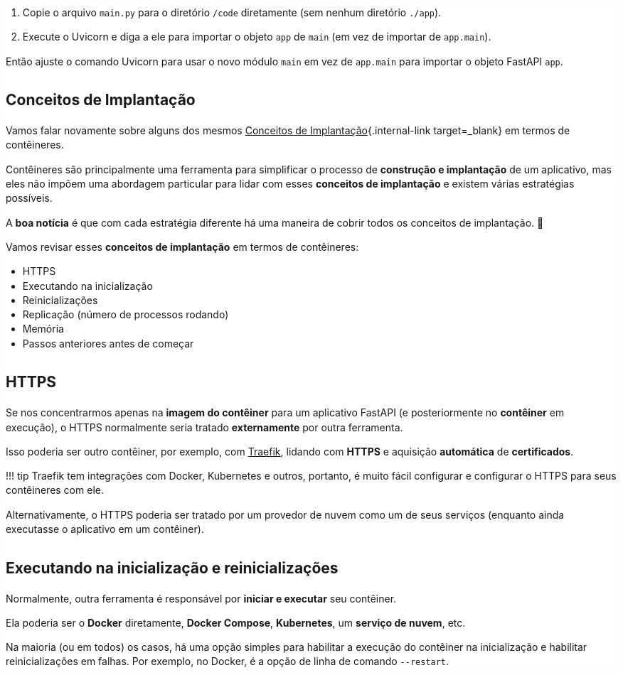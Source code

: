1. Copie o arquivo `main.py` para o diretório `/code` diretamente (sem nenhum diretório `./app`).

2. Execute o Uvicorn e diga a ele para importar o objeto `app` de `main` (em vez de importar de `app.main`).

Então ajuste o comando Uvicorn para usar o novo módulo `main` em vez de `app.main` para importar o objeto FastAPI `app`.

## Conceitos de Implantação

Vamos falar novamente sobre alguns dos mesmos [Conceitos de Implantação](concepts.md){.internal-link target=_blank} em termos de contêineres.

Contêineres são principalmente uma ferramenta para simplificar o processo de **construção e implantação** de um aplicativo, mas eles não impõem uma abordagem particular para lidar com esses **conceitos de implantação** e existem várias estratégias possíveis.

A **boa notícia** é que com cada estratégia diferente há uma maneira de cobrir todos os conceitos de implantação. 🎉

Vamos revisar esses **conceitos de implantação** em termos de contêineres:

* HTTPS
* Executando na inicialização
* Reinicializações
* Replicação (número de processos rodando)
* Memória
* Passos anteriores antes de começar

## HTTPS

Se nos concentrarmos apenas na **imagem do contêiner** para um aplicativo FastAPI (e posteriormente no **contêiner** em execução), o HTTPS normalmente seria tratado **externamente** por outra ferramenta.

Isso poderia ser outro contêiner, por exemplo, com <a href="https://traefik.io/" class="external-link" target="_blank">Traefik</a>, lidando com **HTTPS** e aquisição **automática** de **certificados**.

!!! tip
    Traefik tem integrações com Docker, Kubernetes e outros, portanto, é muito fácil configurar e configurar o HTTPS para seus contêineres com ele.

Alternativamente, o HTTPS poderia ser tratado por um provedor de nuvem como um de seus serviços (enquanto ainda executasse o aplicativo em um contêiner).

## Executando na inicialização e reinicializações

Normalmente, outra ferramenta é responsável por **iniciar e executar** seu contêiner.

Ela poderia ser o **Docker** diretamente, **Docker Compose**, **Kubernetes**, um **serviço de nuvem**, etc.

Na maioria (ou em todos) os casos, há uma opção simples para habilitar a execução do contêiner na inicialização e habilitar reinicializações em falhas. Por exemplo, no Docker, é a opção de linha de comando `--restart`.
